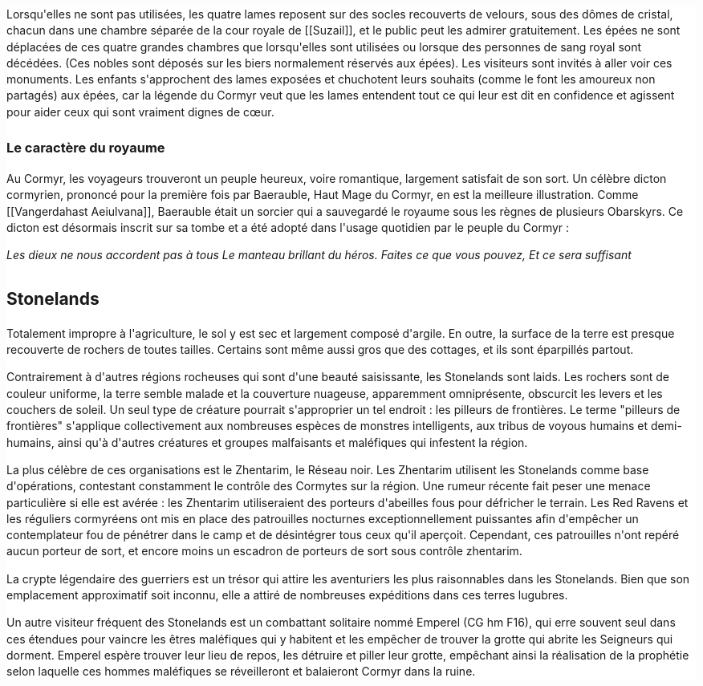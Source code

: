 Lorsqu'elles ne sont pas utilisées, les quatre lames reposent sur des socles recouverts de velours, sous des dômes de cristal, chacun dans une chambre séparée de la cour royale de [[Suzail]], et le public peut les admirer gratuitement. Les épées ne sont déplacées de ces quatre grandes chambres que lorsqu'elles sont utilisées ou lorsque des personnes de sang royal sont décédées. (Ces nobles sont déposés sur les biers normalement réservés aux épées). Les visiteurs sont invités à aller voir ces monuments. Les enfants s'approchent des lames exposées et chuchotent leurs souhaits (comme le font les amoureux non partagés) aux épées, car la légende du Cormyr veut que les lames entendent tout ce qui leur est dit en confidence et agissent pour aider ceux qui sont vraiment dignes de cœur.

### Le caractère du royaume

Au Cormyr, les voyageurs trouveront un peuple heureux, voire romantique, largement satisfait de son sort. Un célèbre dicton cormyrien, prononcé pour la première fois par Baerauble, Haut Mage du Cormyr, en est la meilleure illustration. Comme [[Vangerdahast Aeiulvana]], Baerauble était un sorcier qui a sauvegardé le royaume sous les règnes de plusieurs Obarskyrs. Ce dicton est désormais inscrit sur sa tombe et a été adopté dans l'usage quotidien par le peuple du Cormyr :

*Les dieux ne nous accordent pas à tous
Le manteau brillant du héros.
Faites ce que vous pouvez,
Et ce sera suffisant*


## Stonelands

Totalement impropre à l'agriculture, le sol y est sec et largement composé d'argile. En outre, la surface de la terre est presque recouverte de rochers de toutes tailles. Certains sont même aussi gros que des cottages, et ils sont éparpillés partout.

Contrairement à d'autres régions rocheuses qui sont d'une beauté saisissante, les Stonelands sont laids. Les rochers sont de couleur uniforme, la terre semble malade et la couverture nuageuse, apparemment omniprésente, obscurcit les levers et les couchers de soleil. Un seul type de créature pourrait s'approprier un tel endroit : les pilleurs de frontières. Le terme "pilleurs de frontières" s'applique collectivement aux nombreuses espèces de monstres intelligents, aux tribus de voyous humains et demi-humains, ainsi qu'à d'autres créatures et groupes malfaisants et maléfiques qui infestent la région.

La plus célèbre de ces organisations est le Zhentarim, le Réseau noir. Les Zhentarim utilisent les Stonelands comme base d'opérations, contestant constamment le contrôle des Cormytes sur la région. Une rumeur récente fait peser une menace particulière si elle est avérée : les Zhentarim utiliseraient des porteurs d'abeilles fous pour défricher le terrain. Les Red Ravens et les réguliers cormyréens ont mis en place des patrouilles nocturnes exceptionnellement puissantes afin d'empêcher un contemplateur fou de pénétrer dans le camp et de désintégrer tous ceux qu'il aperçoit. Cependant, ces patrouilles n'ont repéré aucun porteur de sort, et encore moins un escadron de porteurs de sort sous contrôle zhentarim.

La crypte légendaire des guerriers est un trésor qui attire les aventuriers les plus raisonnables dans les Stonelands. Bien que son emplacement approximatif soit inconnu, elle a attiré de nombreuses expéditions dans ces terres lugubres.

Un autre visiteur fréquent des Stonelands est un combattant solitaire nommé Emperel (CG hm F16), qui erre souvent seul dans ces étendues pour vaincre les êtres maléfiques qui y habitent et les empêcher de trouver la grotte qui abrite les Seigneurs qui dorment. Emperel espère trouver leur lieu de repos, les détruire et piller leur grotte, empêchant ainsi la réalisation de la prophétie selon laquelle ces hommes maléfiques se réveilleront et balaieront Cormyr dans la ruine.
